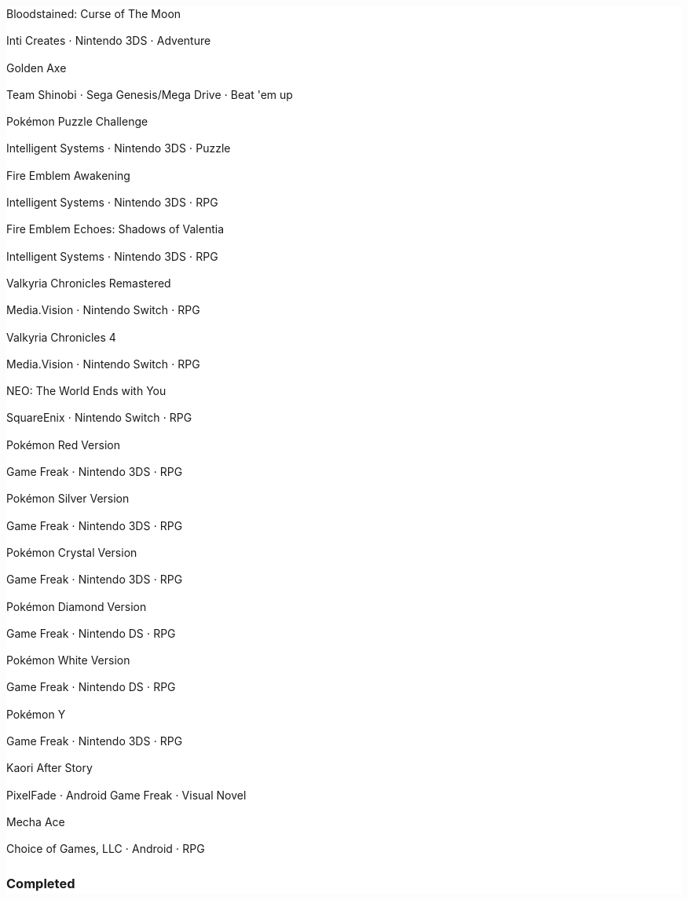 Bloodstained: Curse of The Moon

Inti Creates ⋅ Nintendo 3DS ⋅ Adventure

Golden Axe

Team Shinobi ⋅ Sega Genesis/Mega Drive ⋅ Beat 'em up

Pokémon Puzzle Challenge

Intelligent Systems ⋅ Nintendo 3DS ⋅ Puzzle

Fire Emblem Awakening

Intelligent Systems ⋅ Nintendo 3DS ⋅ RPG

Fire Emblem Echoes: Shadows of Valentia

Intelligent Systems ⋅ Nintendo 3DS ⋅ RPG

Valkyria Chronicles Remastered

Media.Vision ⋅ Nintendo Switch ⋅ RPG

Valkyria Chronicles 4

Media.Vision ⋅ Nintendo Switch ⋅ RPG

NEO: The World Ends with You

SquareEnix ⋅ Nintendo Switch ⋅ RPG

Pokémon Red Version

Game Freak ⋅ Nintendo 3DS ⋅ RPG

Pokémon Silver Version

Game Freak ⋅ Nintendo 3DS ⋅ RPG

Pokémon Crystal Version

Game Freak ⋅ Nintendo 3DS ⋅ RPG

Pokémon Diamond Version

Game Freak ⋅ Nintendo DS ⋅ RPG

Pokémon White Version

Game Freak ⋅ Nintendo DS ⋅ RPG

Pokémon Y

Game Freak ⋅ Nintendo 3DS ⋅ RPG

Kaori After Story

PixelFade ⋅ Android Game Freak ⋅ Visual Novel

Mecha Ace

Choice of Games, LLC ⋅ Android ⋅ RPG

### Completed
